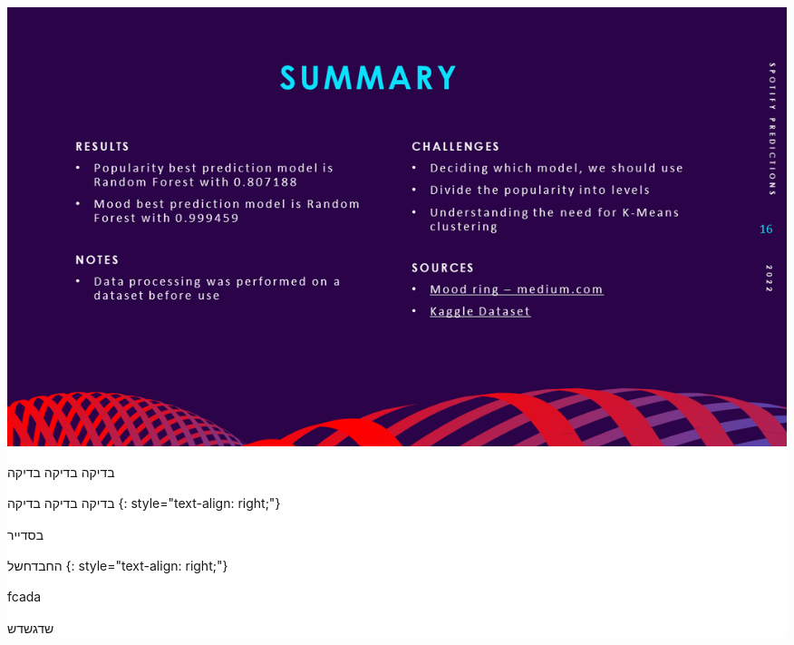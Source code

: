 ![](https://github.com/DorAzaria/dorazaria.github.io/blob/main/assets/images/spotify/Slide16.PNG?raw=true)



בדיקה בדיקה בדיקה

בדיקה בדיקה בדיקה {: style="text-align: right;"}

בסדייר

החבדחשל {: style="text-align: right;"}
 
 
 fcada
 
 שדגשדש
